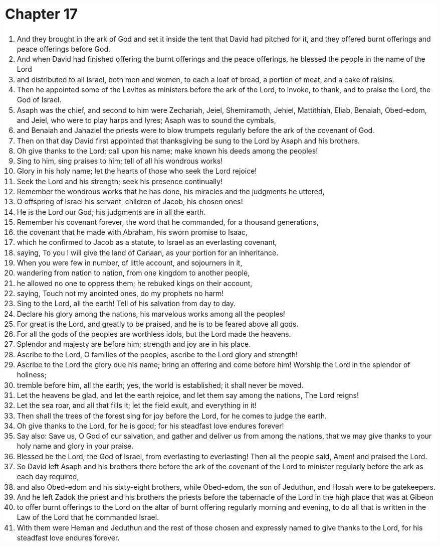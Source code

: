 # Chapter 17

1. And they brought in the ark of God and set it inside the tent that David had pitched for it, and they offered burnt offerings and peace offerings before God.
2. And when David had finished offering the burnt offerings and the peace offerings, he blessed the people in the name of the Lord
3. and distributed to all Israel, both men and women, to each a loaf of bread, a portion of meat, and a cake of raisins.
4. Then he appointed some of the Levites as ministers before the ark of the Lord, to invoke, to thank, and to praise the Lord, the God of Israel.
5. Asaph was the chief, and second to him were Zechariah, Jeiel, Shemiramoth, Jehiel, Mattithiah, Eliab, Benaiah, Obed-edom, and Jeiel, who were to play harps and lyres; Asaph was to sound the cymbals,
6. and Benaiah and Jahaziel the priests were to blow trumpets regularly before the ark of the covenant of God.
7. Then on that day David first appointed that thanksgiving be sung to the Lord by Asaph and his brothers.
8. Oh give thanks to the Lord; call upon his name; make known his deeds among the peoples!
9. Sing to him, sing praises to him; tell of all his wondrous works!
10. Glory in his holy name; let the hearts of those who seek the Lord rejoice!
11. Seek the Lord and his strength; seek his presence continually!
12. Remember the wondrous works that he has done, his miracles and the judgments he uttered,
13. O offspring of Israel his servant, children of Jacob, his chosen ones!
14. He is the Lord our God; his judgments are in all the earth.
15. Remember his covenant forever, the word that he commanded, for a thousand generations,
16. the covenant that he made with Abraham, his sworn promise to Isaac,
17. which he confirmed to Jacob as a statute, to Israel as an everlasting covenant,
18. saying, To you I will give the land of Canaan, as your portion for an inheritance.
19. When you were few in number, of little account, and sojourners in it,
20. wandering from nation to nation, from one kingdom to another people,
21. he allowed no one to oppress them; he rebuked kings on their account,
22. saying, Touch not my anointed ones, do my prophets no harm!
23. Sing to the Lord, all the earth! Tell of his salvation from day to day.
24. Declare his glory among the nations, his marvelous works among all the peoples!
25. For great is the Lord, and greatly to be praised, and he is to be feared above all gods.
26. For all the gods of the peoples are worthless idols, but the Lord made the heavens.
27. Splendor and majesty are before him; strength and joy are in his place.
28. Ascribe to the Lord, O families of the peoples, ascribe to the Lord glory and strength!
29. Ascribe to the Lord the glory due his name; bring an offering and come before him! Worship the Lord in the splendor of holiness;
30. tremble before him, all the earth; yes, the world is established; it shall never be moved.
31. Let the heavens be glad, and let the earth rejoice, and let them say among the nations, The Lord reigns!
32. Let the sea roar, and all that fills it; let the field exult, and everything in it!
33. Then shall the trees of the forest sing for joy before the Lord, for he comes to judge the earth.
34. Oh give thanks to the Lord, for he is good; for his steadfast love endures forever!
35. Say also: Save us, O God of our salvation, and gather and deliver us from among the nations, that we may give thanks to your holy name and glory in your praise.
36. Blessed be the Lord, the God of Israel, from everlasting to everlasting! Then all the people said, Amen! and praised the Lord.
37. So David left Asaph and his brothers there before the ark of the covenant of the Lord to minister regularly before the ark as each day required,
38. and also Obed-edom and his sixty-eight brothers, while Obed-edom, the son of Jeduthun, and Hosah were to be gatekeepers.
39. And he left Zadok the priest and his brothers the priests before the tabernacle of the Lord in the high place that was at Gibeon
40. to offer burnt offerings to the Lord on the altar of burnt offering regularly morning and evening, to do all that is written in the Law of the Lord that he commanded Israel.
41. With them were Heman and Jeduthun and the rest of those chosen and expressly named to give thanks to the Lord, for his steadfast love endures forever.